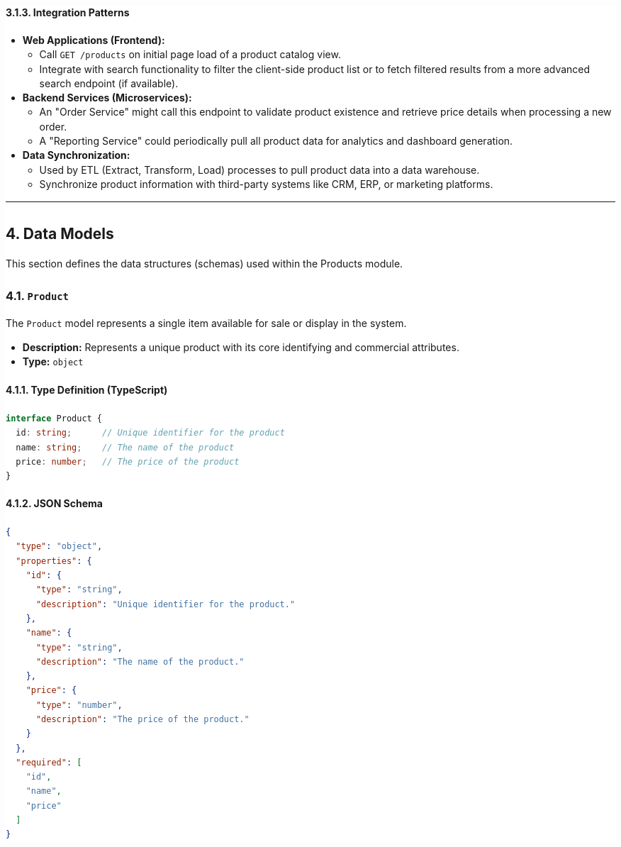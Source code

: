 #### 3.1.3. Integration Patterns
*   **Web Applications (Frontend):**
    *   Call `GET /products` on initial page load of a product catalog view.
    *   Integrate with search functionality to filter the client-side product list or to fetch filtered results from a more advanced search endpoint (if available).
*   **Backend Services (Microservices):**
    *   An "Order Service" might call this endpoint to validate product existence and retrieve price details when processing a new order.
    *   A "Reporting Service" could periodically pull all product data for analytics and dashboard generation.
*   **Data Synchronization:**
    *   Used by ETL (Extract, Transform, Load) processes to pull product data into a data warehouse.
    *   Synchronize product information with third-party systems like CRM, ERP, or marketing platforms.

---

## 4. Data Models

This section defines the data structures (schemas) used within the Products module.

### 4.1. `Product`

The `Product` model represents a single item available for sale or display in the system.

*   **Description:** Represents a unique product with its core identifying and commercial attributes.
*   **Type:** `object`

#### 4.1.1. Type Definition (TypeScript)
```typescript
interface Product {
  id: string;      // Unique identifier for the product
  name: string;    // The name of the product
  price: number;   // The price of the product
}
```

#### 4.1.2. JSON Schema
```json
{
  "type": "object",
  "properties": {
    "id": {
      "type": "string",
      "description": "Unique identifier for the product."
    },
    "name": {
      "type": "string",
      "description": "The name of the product."
    },
    "price": {
      "type": "number",
      "description": "The price of the product."
    }
  },
  "required": [
    "id",
    "name",
    "price"
  ]
}
```
